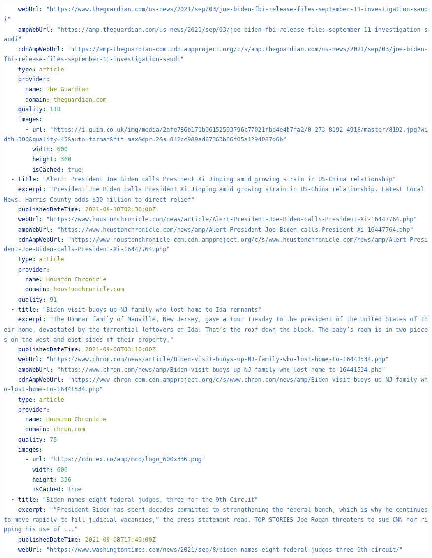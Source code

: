 ```yaml
    webUrl: "https://www.theguardian.com/us-news/2021/sep/03/joe-biden-fbi-release-files-september-11-investigation-saudi"
    ampWebUrl: "https://amp.theguardian.com/us-news/2021/sep/03/joe-biden-fbi-release-files-september-11-investigation-saudi"
    cdnAmpWebUrl: "https://amp-theguardian-com.cdn.ampproject.org/c/s/amp.theguardian.com/us-news/2021/sep/03/joe-biden-fbi-release-files-september-11-investigation-saudi"
    type: article
    provider:
      name: The Guardian
      domain: theguardian.com
    quality: 118
    images:
      - url: "https://i.guim.co.uk/img/media/2afe786b171b06152593796c77021fbd4e4b7fa2/0_273_8192_4918/master/8192.jpg?width=300&quality=45&auto=format&fit=max&dpr=2&s=842cc989ad87363b86f05a1294087d6b"
        width: 600
        height: 360
        isCached: true
  - title: "Alert: President Joe Biden calls President Xi Jinping amid growing strain in US-China relationship"
    excerpt: "President Joe Biden calls President Xi Jinping amid growing strain in US-China relationship. Latest Local News. Harris County adds $30 million to direct relief"
    publishedDateTime: 2021-09-10T02:36:00Z
    webUrl: "https://www.houstonchronicle.com/news/article/Alert-President-Joe-Biden-calls-President-Xi-16447764.php"
    ampWebUrl: "https://www.houstonchronicle.com/news/amp/Alert-President-Joe-Biden-calls-President-Xi-16447764.php"
    cdnAmpWebUrl: "https://www-houstonchronicle-com.cdn.ampproject.org/c/s/www.houstonchronicle.com/news/amp/Alert-President-Joe-Biden-calls-President-Xi-16447764.php"
    type: article
    provider:
      name: Houston Chronicle
      domain: houstonchronicle.com
    quality: 91
  - title: "Biden visit buoys up NJ family who lost home to Ida remnants"
    excerpt: "The Dommar family of Manville, New Jersey, gave a tour Tuesday to the president of the United States of their home, devastated by the torrential leftovers of Ida: That’s the roof down the block. The baby’s room is in two pieces on the west and east sides of their property."
    publishedDateTime: 2021-09-08T03:10:00Z
    webUrl: "https://www.chron.com/news/article/Biden-visit-buoys-up-NJ-family-who-lost-home-to-16441534.php"
    ampWebUrl: "https://www.chron.com/news/amp/Biden-visit-buoys-up-NJ-family-who-lost-home-to-16441534.php"
    cdnAmpWebUrl: "https://www-chron-com.cdn.ampproject.org/c/s/www.chron.com/news/amp/Biden-visit-buoys-up-NJ-family-who-lost-home-to-16441534.php"
    type: article
    provider:
      name: Houston Chronicle
      domain: chron.com
    quality: 75
    images:
      - url: "https://cdn.ex.co/amp/mcd/logo_600x336.png"
        width: 600
        height: 336
        isCached: true
  - title: "Biden names eight federal judges, three for the 9th Circuit"
    excerpt: "“President Biden has spent decades committed to strengthening the federal bench, which is why he continues to move rapidly to fill judicial vacancies,” the press statement read. TOP STORIES Joe Rogan threatens to sue CNN for ripping his use of ..."
    publishedDateTime: 2021-09-08T17:49:00Z
    webUrl: "https://www.washingtontimes.com/news/2021/sep/8/biden-names-eight-federal-judges-three-9th-circuit/"
```